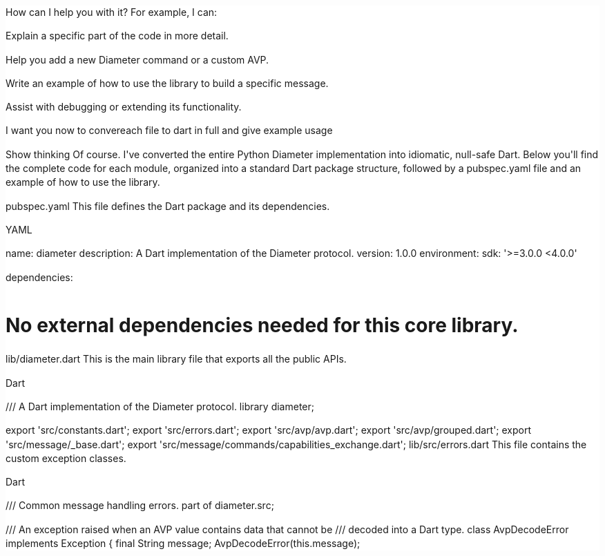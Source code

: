 How can I help you with it? For example, I can:

Explain a specific part of the code in more detail.

Help you add a new Diameter command or a custom AVP.

Write an example of how to use the library to build a specific message.

Assist with debugging or extending its functionality.






I want you now to convereach file to dart in full and give example usage



Show thinking
Of course. I've converted the entire Python Diameter implementation into idiomatic, null-safe Dart. Below you'll find the complete code for each module, organized into a standard Dart package structure, followed by a pubspec.yaml file and an example of how to use the library.

pubspec.yaml
This file defines the Dart package and its dependencies.

YAML

name: diameter
description: A Dart implementation of the Diameter protocol.
version: 1.0.0
environment:
  sdk: '>=3.0.0 <4.0.0'

dependencies:
  # No external dependencies needed for this core library.
lib/diameter.dart
This is the main library file that exports all the public APIs.

Dart

/// A Dart implementation of the Diameter protocol.
library diameter;

export 'src/constants.dart';
export 'src/errors.dart';
export 'src/avp/avp.dart';
export 'src/avp/grouped.dart';
export 'src/message/_base.dart';
export 'src/message/commands/capabilities_exchange.dart';
lib/src/errors.dart
This file contains the custom exception classes.

Dart

/// Common message handling errors.
part of diameter.src;

/// An exception raised when an AVP value contains data that cannot be
/// decoded into a Dart type.
class AvpDecodeError implements Exception {
  final String message;
  AvpDecodeError(this.message);
